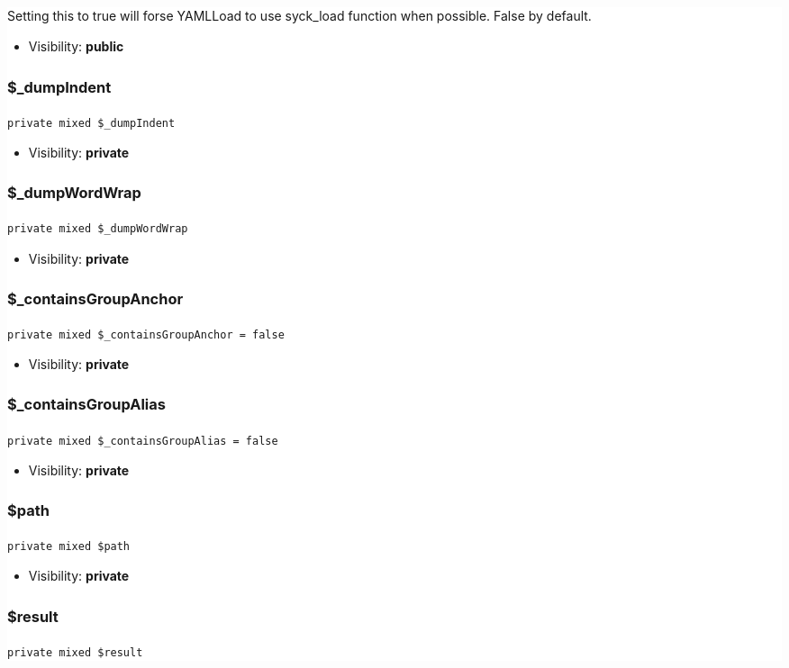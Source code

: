 Setting this to true will forse YAMLLoad to use syck_load function when
possible. False by default.



* Visibility: **public**


### $_dumpIndent

    private mixed $_dumpIndent





* Visibility: **private**


### $_dumpWordWrap

    private mixed $_dumpWordWrap





* Visibility: **private**


### $_containsGroupAnchor

    private mixed $_containsGroupAnchor = false





* Visibility: **private**


### $_containsGroupAlias

    private mixed $_containsGroupAlias = false





* Visibility: **private**


### $path

    private mixed $path





* Visibility: **private**


### $result

    private mixed $result

